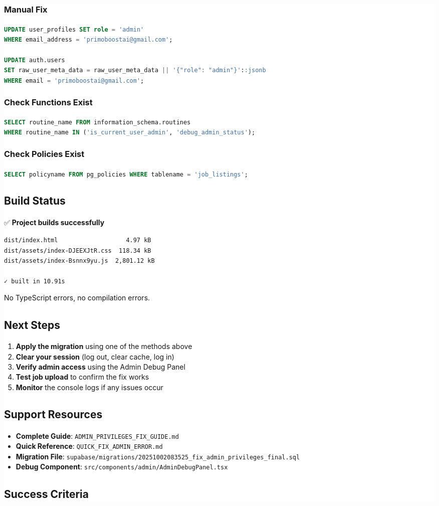 ### Manual Fix
```sql
UPDATE user_profiles SET role = 'admin'
WHERE email_address = 'primoboostai@gmail.com';

UPDATE auth.users
SET raw_user_meta_data = raw_user_meta_data || '{"role": "admin"}'::jsonb
WHERE email = 'primoboostai@gmail.com';
```

### Check Functions Exist
```sql
SELECT routine_name FROM information_schema.routines
WHERE routine_name IN ('is_current_user_admin', 'debug_admin_status');
```

### Check Policies Exist
```sql
SELECT policyname FROM pg_policies WHERE tablename = 'job_listings';
```

## Build Status

✅ **Project builds successfully**

```
dist/index.html                   4.97 kB
dist/assets/index-DJEEXJtR.css  118.34 kB
dist/assets/index-Bsnnx9yu.js  2,801.12 kB

✓ built in 10.91s
```

No TypeScript errors, no compilation errors.

## Next Steps

1. **Apply the migration** using one of the methods above
2. **Clear your session** (log out, clear cache, log in)
3. **Verify admin access** using the Admin Debug Panel
4. **Test job upload** to confirm the fix works
5. **Monitor** the console logs if any issues occur

## Support Resources

- **Complete Guide**: `ADMIN_PRIVILEGES_FIX_GUIDE.md`
- **Quick Reference**: `QUICK_FIX_ADMIN_ERROR.md`
- **Migration File**: `supabase/migrations/20251002083525_fix_admin_privileges_final.sql`
- **Debug Component**: `src/components/admin/AdminDebugPanel.tsx`

## Success Criteria
